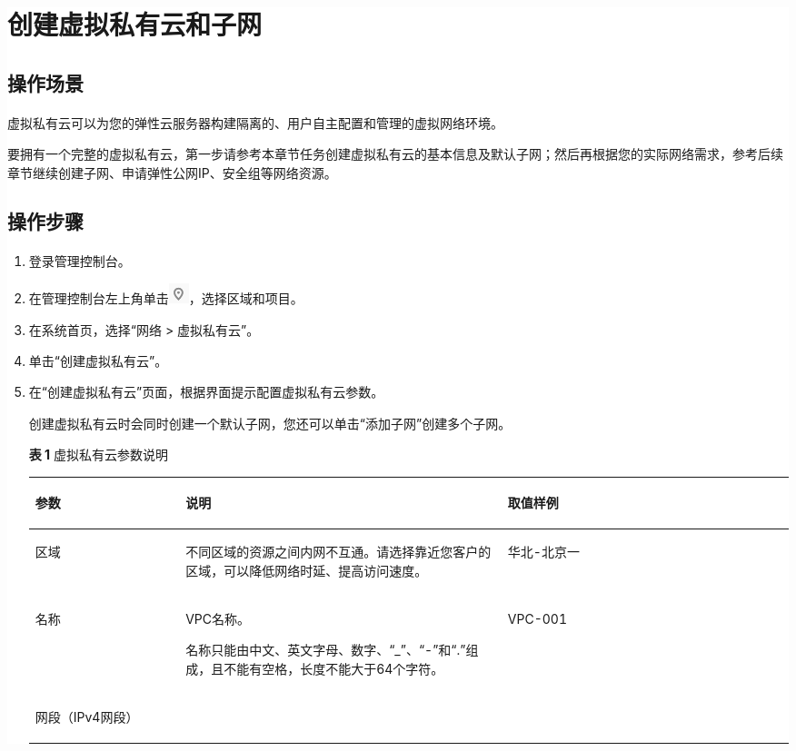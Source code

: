 # 创建虚拟私有云和子网<a name="zh-cn_topic_0013935842"></a>

## 操作场景<a name="s128d115360ea47fdb6bcf5e34f3bb4b3"></a>

虚拟私有云可以为您的弹性云服务器构建隔离的、用户自主配置和管理的虚拟网络环境。

要拥有一个完整的虚拟私有云，第一步请参考本章节任务创建虚拟私有云的基本信息及默认子网；然后再根据您的实际网络需求，参考后续章节继续创建子网、申请弹性公网IP、安全组等网络资源。

## 操作步骤<a name="section25927980161940"></a>

1.  登录管理控制台。
2.  在管理控制台左上角单击![](figures/icon-region.png)，选择区域和项目。
3.  在系统首页，选择“网络 \> 虚拟私有云”。
4.  单击“创建虚拟私有云”。
5.  在“创建虚拟私有云”页面，根据界面提示配置虚拟私有云参数。

    创建虚拟私有云时会同时创建一个默认子网，您还可以单击“添加子网”创建多个子网。

    **表 1**  虚拟私有云参数说明

    <a name="table65603559163645"></a>
    <table><thead align="left"><tr id="row30734839163645"><th class="cellrowborder" valign="top" width="19.778022197780224%" id="mcps1.2.4.1.1"><p id="p36524908163645"><a name="p36524908163645"></a><a name="p36524908163645"></a>参数</p>
    </th>
    <th class="cellrowborder" valign="top" width="42.41575842415759%" id="mcps1.2.4.1.2"><p id="p5727553163645"><a name="p5727553163645"></a><a name="p5727553163645"></a>说明</p>
    </th>
    <th class="cellrowborder" valign="top" width="37.806219378062195%" id="mcps1.2.4.1.3"><p id="p61278663163645"><a name="p61278663163645"></a><a name="p61278663163645"></a>取值样例</p>
    </th>
    </tr>
    </thead>
    <tbody><tr id="row14637060163645"><td class="cellrowborder" valign="top" width="19.778022197780224%" headers="mcps1.2.4.1.1 "><p id="p967724163645"><a name="p967724163645"></a><a name="p967724163645"></a>区域</p>
    </td>
    <td class="cellrowborder" valign="top" width="42.41575842415759%" headers="mcps1.2.4.1.2 "><p id="a3b17669b0bd94aa8a54f42eca14b43f3"><a name="a3b17669b0bd94aa8a54f42eca14b43f3"></a><a name="a3b17669b0bd94aa8a54f42eca14b43f3"></a>不同区域的资源之间内网不互通。请选择靠近您客户的区域，可以降低网络时延、提高访问速度。</p>
    </td>
    <td class="cellrowborder" valign="top" width="37.806219378062195%" headers="mcps1.2.4.1.3 "><p id="p41004165163645"><a name="p41004165163645"></a><a name="p41004165163645"></a>华北-北京一</p>
    </td>
    </tr>
    <tr id="row33493172163645"><td class="cellrowborder" valign="top" width="19.778022197780224%" headers="mcps1.2.4.1.1 "><p id="p48204032163921"><a name="p48204032163921"></a><a name="p48204032163921"></a>名称</p>
    </td>
    <td class="cellrowborder" valign="top" width="42.41575842415759%" headers="mcps1.2.4.1.2 "><p id="p12212480163921"><a name="p12212480163921"></a><a name="p12212480163921"></a>VPC名称。</p>
    <p id="p225125133711"><a name="p225125133711"></a><a name="p225125133711"></a>名称只能由中文、英文字母、数字、“_”、“-”和“.”组成，且不能有空格，长度不能大于64个字符。</p>
    </td>
    <td class="cellrowborder" valign="top" width="37.806219378062195%" headers="mcps1.2.4.1.3 "><p id="p49686796163921"><a name="p49686796163921"></a><a name="p49686796163921"></a>VPC-001</p>
    </td>
    </tr>
    <tr id="row8101797163645"><td class="cellrowborder" valign="top" width="19.778022197780224%" headers="mcps1.2.4.1.1 "><p id="p5670661163645"><a name="p5670661163645"></a><a name="p5670661163645"></a>网段（IPv4网段）</p>
